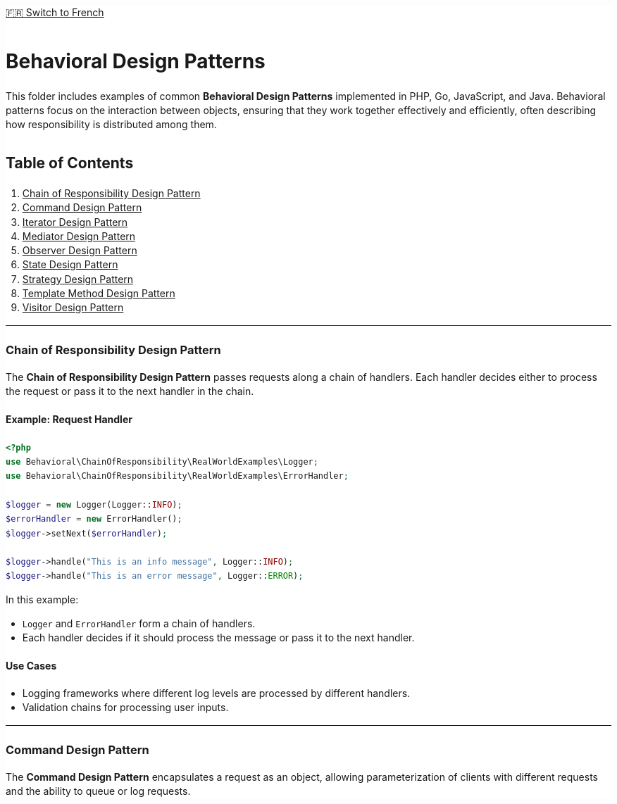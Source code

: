[🇫🇷 Switch to French](README_fr.md)

# Behavioral Design Patterns

This folder includes examples of common **Behavioral Design Patterns** implemented in PHP, Go, JavaScript, and Java. Behavioral patterns focus on the interaction between objects, ensuring that they work together effectively and efficiently, often describing how responsibility is distributed among them.

## Table of Contents  
1. [Chain of Responsibility Design Pattern](#chain-of-responsibility-design-pattern)  
2. [Command Design Pattern](#command-design-pattern)  
3. [Iterator Design Pattern](#iterator-design-pattern)  
4. [Mediator Design Pattern](#mediator-design-pattern)  
5. [Observer Design Pattern](#observer-design-pattern)  
6. [State Design Pattern](#state-design-pattern)  
7. [Strategy Design Pattern](#strategy-design-pattern)  
8. [Template Method Design Pattern](#template-method-design-pattern)  
9. [Visitor Design Pattern](#visitor-design-pattern)

---

### Chain of Responsibility Design Pattern  
The **Chain of Responsibility Design Pattern** passes requests along a chain of handlers. Each handler decides either to process the request or pass it to the next handler in the chain.

#### Example: Request Handler  
```php  
<?php  
use Behavioral\ChainOfResponsibility\RealWorldExamples\Logger;  
use Behavioral\ChainOfResponsibility\RealWorldExamples\ErrorHandler;  

$logger = new Logger(Logger::INFO);  
$errorHandler = new ErrorHandler();  
$logger->setNext($errorHandler);  

$logger->handle("This is an info message", Logger::INFO);  
$logger->handle("This is an error message", Logger::ERROR);  
```  
In this example:  
- `Logger` and `ErrorHandler` form a chain of handlers.  
- Each handler decides if it should process the message or pass it to the next handler.

#### Use Cases  
- Logging frameworks where different log levels are processed by different handlers.  
- Validation chains for processing user inputs.

---

### Command Design Pattern  
The **Command Design Pattern** encapsulates a request as an object, allowing parameterization of clients with different requests and the ability to queue or log requests.
